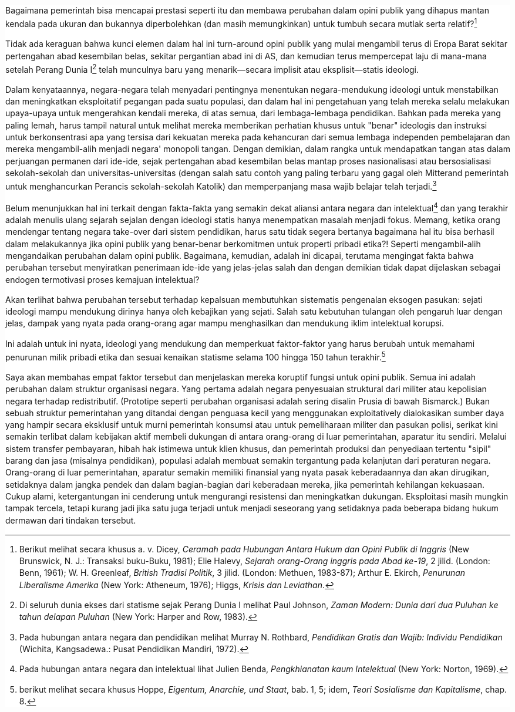 Bagaimana pemerintah bisa mencapai prestasi seperti itu dan membawa perubahan dalam opini publik yang dihapus mantan kendala pada ukuran dan bukannya diperbolehkan (dan masih memungkinkan) untuk tumbuh secara mutlak serta relatif?[^36]

Tidak ada keraguan bahwa kunci elemen dalam hal ini turn-around opini publik yang mulai mengambil terus di Eropa Barat sekitar pertengahan abad kesembilan belas, sekitar pergantian abad ini di AS, dan kemudian terus mempercepat laju di mana-mana setelah Perang Dunia I[^37] telah munculnya baru yang menarik—secara implisit atau eksplisit—statis ideologi.

Dalam kenyataannya, negara-negara telah menyadari pentingnya menentukan negara-mendukung ideologi untuk menstabilkan dan meningkatkan eksploitatif pegangan pada suatu populasi, dan dalam hal ini pengetahuan yang telah mereka selalu melakukan upaya-upaya untuk mengerahkan kendali mereka, di atas semua, dari lembaga-lembaga pendidikan. Bahkan pada mereka yang paling lemah, harus tampil natural untuk melihat mereka memberikan perhatian khusus untuk "benar" ideologis dan instruksi untuk berkonsentrasi apa yang tersisa dari kekuatan mereka pada kehancuran dari semua lembaga independen pembelajaran dan mereka mengambil-alih menjadi negara' monopoli tangan. Dengan demikian, dalam rangka untuk mendapatkan tangan atas dalam perjuangan permanen dari ide-ide, sejak pertengahan abad kesembilan belas mantap proses nasionalisasi atau bersosialisasi sekolah-sekolah dan universitas-universitas (dengan salah satu contoh yang paling terbaru yang gagal oleh Mitterand pemerintah untuk menghancurkan Perancis sekolah-sekolah Katolik) dan memperpanjang masa wajib belajar telah terjadi.[^38]

Belum menunjukkan hal ini terkait dengan fakta-fakta yang semakin dekat aliansi antara negara dan intelektual[^39] dan yang terakhir adalah menulis ulang sejarah sejalan dengan ideologi statis hanya menempatkan masalah menjadi fokus. Memang, ketika orang mendengar tentang negara take-over dari sistem pendidikan, harus satu tidak segera bertanya bagaimana hal itu bisa berhasil dalam melakukannya jika opini publik yang benar-benar berkomitmen untuk properti pribadi etika?! Seperti mengambil-alih mengandaikan perubahan dalam opini publik. Bagaimana, kemudian, adalah ini dicapai, terutama mengingat fakta bahwa perubahan tersebut menyiratkan penerimaan ide-ide yang jelas-jelas salah dan dengan demikian tidak dapat dijelaskan sebagai endogen termotivasi proses kemajuan intelektual?


Akan terlihat bahwa perubahan tersebut terhadap kepalsuan membutuhkan sistematis pengenalan eksogen pasukan: sejati ideologi mampu mendukung dirinya hanya oleh kebajikan yang sejati. Salah satu kebutuhan tulangan oleh pengaruh luar dengan jelas, dampak yang nyata pada orang-orang agar mampu menghasilkan dan mendukung iklim intelektual korupsi.

Ini adalah untuk ini nyata, ideologi yang mendukung dan memperkuat faktor-faktor yang harus berubah untuk memahami penurunan milik pribadi etika dan sesuai kenaikan statisme selama 100 hingga 150 tahun terakhir.[^40]

Saya akan membahas empat faktor tersebut dan menjelaskan mereka koruptif fungsi untuk opini publik. Semua ini adalah perubahan dalam struktur organisasi negara. Yang pertama adalah negara penyesuaian struktural dari militer atau kepolisian negara terhadap redistributif. (Prototipe seperti perubahan organisasi adalah sering disalin Prusia di bawah Bismarck.) Bukan sebuah struktur pemerintahan yang ditandai dengan penguasa kecil yang menggunakan exploitatively dialokasikan sumber daya yang hampir secara eksklusif untuk murni pemerintah konsumsi atau untuk pemeliharaan militer dan pasukan polisi, serikat kini semakin terlibat dalam kebijakan aktif membeli dukungan di antara orang-orang di luar pemerintahan, aparatur itu sendiri. Melalui sistem transfer pembayaran, hibah hak istimewa untuk klien khusus, dan pemerintah produksi dan penyediaan tertentu "sipil" barang dan jasa (misalnya pendidikan), populasi adalah membuat semakin tergantung pada kelanjutan dari peraturan negara. Orang-orang di luar pemerintahan, aparatur semakin memiliki finansial yang nyata pasak keberadaannya dan akan dirugikan, setidaknya dalam jangka pendek dan dalam bagian-bagian dari keberadaan mereka, jika pemerintah kehilangan kekuasaan. Cukup alami, ketergantungan ini cenderung untuk mengurangi resistensi dan meningkatkan dukungan. Eksploitasi masih mungkin tampak tercela, tetapi kurang jadi jika satu juga terjadi untuk menjadi seseorang yang setidaknya pada beberapa bidang hukum dermawan dari tindakan tersebut.


[^1]: Eksklusif deskriptif analisis perpajakan yang diberikan, misalnya, oleh Paul Samuelson, *Ekonomi*, 10th ed. (New York: McGraw Hill, 1976), chap. 9; Roger L. Miller, *Ekonomi Hari ini*, 6th ed. (New York: Harper and Row, 1988), chap. 6.
[^2]: Jean Baptiste ,Mengatakan , Sebuah Risalah pada Ekonomi Politik* (New York: Augustus M. Kelley, 1964), hlm 446-47.
[^3]: Ibid., hal. p. 446; pada Mengatakan ekonomi analisis perpajakan lihat juga Murray N. Rothbard, "Mitos Netral Perpajakan," *Cato Jurnal* (Gugur, tahun 1981), esp. hal 551-54.
[^4]: Lihat ini juga Murray N. Rothbard, *Pria, Ekonomi, dan Negara* (Los Angeles: Nash, 1970), chap. 12.8; idem, *Daya dan Pasar* (Kansas Kota: Sheed Andrews dan McMeel, 1977), chap. 4, 1-3.
[^5]: Melihat Mengatakan, Sebuah Risalah pada Ekonomi Politik, p. 448.
[^6]: Melihat pada titik ini juga Rothbard, *Daya dan Pasar*, hlm 95f.
[^7]: Setiap keberatan mungkin di sini bahwa penerimaan pajak akan datang ke tangan seseorang—orang dari pejabat pemerintah atau pemerintah transfer-penerima pembayaran—dan bahwa mereka meningkatkan pendapatan, sehingga lebih efektif preferensi waktu untuk menilai mereka, dapat mengimbangi kenaikan tingkat ini pada pembayar pajak sisi dan karenanya meninggalkan tingkat keseluruhan dan struktur produksi tidak berubah. Penalaran tersebut, namun, adalah kategoris cacat: Untuk satu hal, sejauh pengeluaran pemerintah yang bersangkutan, hal ini tidak dapat dianggap sebagai investasi. Sebaliknya, itu adalah konsumsi, dan konsumsi sendiri. Untuk itu, sebagai Rothbard telah menjelaskan,
[^8]: Lihat seperti—tidak relevan—studi empiris mengenai kepentingan relatif dari pendapatan vs. efek substitusi George F. Istirahat, "Kejadian dan Efek Ekonomi dari Perpajakan," di *Ekonomi Keuangan Publik* (Washington, D. c.: Brookings, 1974), hlm 180ff.; A. B. Atkinson dan Joseph E. Stiglitz, *Kuliah Umum Ekonomi* (New York: McGraw Hill, 1980), hlm 48ff.; Stiglitz, *Ekonomi Sektor Publik* (New York: Norton, 1986), hlm. 372.
[^9]: Di sini sekali lagi apa yang telah dijelaskan dalam agak berbeda sambungan dalam catatan 7 di atas menjadi jelas: mengapa itu adalah kesalahan mendasar untuk berpikir bahwa perpajakan mungkin memiliki "netral" efek pada produksi seperti yang "negatif" efek pajak*wajib* dapat diberikan kompensasi sesuai dengan "positif" efek pajak *pemboros*. Apa yang diabaikan dalam semacam ini penalaran adalah bahwa pengenalan perpajakan tidak hanya berarti mendukung nonproducers dengan mengorbankan produsen. Ini sekaligus perubahan, bagi produsen dan nonproducers sama, biaya yang melekat pada metode yang berbeda untuk mencapai penghasilan, untuk itu maka relatif lebih murah untuk memperoleh penghasilan tambahan melalui produktif berarti, yaitu, tidak melalui benar-benar memproduksi barang-barang yang lebih tapi dengan berpartisipasi dalam proses noncontractual akuisisi sudah barang yang diproduksi. Jika seperti berbagai struktur insentif yang diterapkan untuk populasi tertentu, maka panjang dari struktur produksi tentu akan dipersingkat, dan penurunan output dari barang yang dihasilkan harus menghasilkan. Lihat ini juga Hans-Hermann Hoppe, *Teori Sosialisme dan Kapitalisme* (Boston: Kluwer Academic Publisher, 1989), chap. 4.
[^10]: Lihat misalnya William Baumol dan Alan Blinder, *Ekonomi: prinsip-Prinsip dan Kebijakan* (New York: Harcourt Brace Jovanovich, 1979), hlm 636ff.; Daniel R. Fusfeld, *Ekonomi: prinsip-Prinsip Ekonomi Politik,* 3rd ed. (Chicago, Ill.: Scott, Foresman, 1987), hlm 639ff.; Robert Ekelund dan Robert Tollison, *ekonomi Mikro*, 2nd ed. (Chicago, Ill.: Scott, Foresman, 1988), hlm 463ff. dan 469f.; Stanley Fisher, Rudiger Dornbusch, dan Richard Schmalensee, *ekonomi Mikro*, 2nd ed. (New York: McGraw Hill, 1988), hlm 385f.
[^11]: Pada ketidakmungkinan murni pajak konsumsi lihat juga Rothbard, *Daya dan Pasar*, hlm 108ff.
[^12]: Baumol dan pesta mabuk-mabukan, *Ekonomi: prinsip-Prinsip dan Kebijakan*, p. 636, hadir *permintaan* kurva sebagai perubahan dalam respon terhadap pajak.
[^13]: Untuk menghindari kesalahpahaman di kemudian Dianggap sebagai buku teks analisis pajak-kejadian menunjukkan fakta ini mereka tentu sepenuhnya benar. Itu adalah interpretasi dari fenomena ini mereka memberikan yang fundamental bingung!
[^14]: Melihat pada titik ini juga Rothbard, *Pria, Ekonomi, dan Negara*, p. 809.
[^15]: Seharusnya pajak tidak langsung mempengaruhi pasokan sama sekali, seperti yang bisa terjadi dalam jangka pendek, maka berikut dari analisis di atas bahwa harga yang dikenakan tidak akan berubah sama sekali. Untuk meningkatkan hal itu dalam menanggapi pajak akan sekali lagi menyiratkan mendorongnya ke wilayah elastis kurva permintaan. Dalam jangka panjang pasokan akan relatif berkurang dan harga harus bergerak ke wilayah ini. Dalam kasus apapun, tidak ada pergeseran ke depan berlangsung. Lihat ini juga Rothbard, *Pria, Ekonomi, dan Negara*, hlm 807ff.; idem, *Daya dan Pasar*, hlm 88ff.
[^16]: Untuk membuat perbedaan antara ekonomi dan sejarah atau sosiologi adalah bukan untuk mengatakan, tentu saja, bahwa ekonomi adalah tidak penting untuk kedua disiplin ilmu. Pada kenyataannya, ekonomi sangat diperlukan untuk semua ilmu-ilmu sosial lainnya. Sedangkan sebaliknya tidak terjadi, ekonomi dapat berkembang dan maju tanpa sejarah atau sosiologi pengetahuan. Satu-satunya konsekuensi dari melakukan hal ini adalah bahwa ekonomi mungkin tidak akan menjadi sangat menarik, karena itu akan ditulis tanpa pertimbangan dari contoh-contoh nyata atau contoh dari aplikasi (seperti jika seseorang menulis pada ekonomi perpajakan meskipun belum ada contoh aktual dari itu dalam sejarah), untuk itu bentuk-bentuk yang tidak mungkin terjadi dalam dunia sosial, atau apa yang akan terjadi asalkan kondisi tertentu yang dipenuhi. Dengan demikian, setiap historis atau sosiologis penjelasan logis dibatasi oleh undang-undang seperti yang dianut oleh teori ekonomi, dan setiap akun yang oleh seorang sejarawan atau sosiolog dalam pelanggaran undang-undang ini harus diperlakukan sebagai akhirnya bingung. Pada hubungan antara teori ekonomi dan sejarah, lihat Ludwig von Mises, *Teori dan Sejarah* (Auburn, Ala.: Ludwig von Mises Institute, 1985); Hans-Hermann Hoppe, *Praxeology dan Ilmu Ekonomi (Auburn, Ala.: Ludwig von Mises Institute, 1988).
[^17]: Lihat ini juga Franz Oppenheimer, *Negara* (New York: Vanguard Press, 1914) esp. hal 24-27; Rothbard, *Daya dan Pasar*, chap. 2; Hoppe, *Teori Sosialisme dan Kapitalisme*, chap. 2.
[^18]: Pada teori negara seperti yang dikembangkan di berikut danau—selain karya-karya yang dikutip dalam catatan 17—khususnya Herbert Spencer, Sosial Statika* (New York: Schalke Bach Foundation, 1970); Auberon Herbert, yang Benar dan yang Salah dari Paksaan oleh Negara (Indianapolis: Liberty Dana, 1978); Albert J. Nock, *Musuh Kita, Negara (Tampa, Fla.: Hallberg Penerbitan, 1983); Murray N. Rothbard, Baru Liberty* (New York: Macmillan, 1978); idem, *Etika Liberty* (Atlantic Highlands, N. J.: Humaniora Press, 1982); Hans-Hermann Hoppe, properti, anarki dan negara* (Opladen: Westdeutscher Verlag, 1987); Anthony de Jasay, Negara (Oxford: Blackwell, 1985).
[^19]: This central idea of the public choice school has been expressed by its foremost representatives as follows:
[^20]: See on this also Murray N. Rothbard, “The Anatomy of the State” in idem, *Egalitarianism as a Revolt Against Nature and Other Essays* (Washington, D.C.: Libertarian Review Press, 1974), esp. pp. 37–42.
[^21]: Mungkin berpikir bahwa pemerintah bisa mencapai prestasi seperti itu hanya dengan meningkatkan persenjataan: dengan mengancam dengan bom atom, bukan dengan senjata dan senapan, sehingga untuk berbicara. Namun, sejak realistis satu harus berasumsi bahwa teknologi know-how seperti peningkatan persenjataan tidak dapat dirahasiakan, terutama jika itu adalah fakta diterapkan, maka dengan negara instrumen untuk meningkatkan menanamkan rasa takut korban' cara tengah cara menolak meningkatkan juga. Oleh karena itu, kemajuan tersebut harus dikesampingkan sebagai penjelasan tentang apa yang harus dijelaskan.
[^22]: Menyaksikan semua-terlalu-banyak negara yang pergi sejauh untuk menembak semua orang tanpa belas kasihan yang telah berkomitmen tidak ada dosa lain daripada mencoba untuk meninggalkan wilayah dan pindah ke tempat lain!
[^23]: Pada hubungan intim antara negara dan perang melihat studi penting oleh Ekkehart Krippendorff, *Staat Krieg und* (Frankfurt/M.: Suhrkamp, 1985); juga Charles Tilly, "Perang Membuat Negara dan Menjadikannya sebagai Kejahatan Terorganisir" dalam Peter Evans et al., eds., *Membawa Negara Kembali* (Cambridge: Cambridge University Press, 1985)
[^24]: Twawasan (yang membantah semua berbicara tentang ketidakmungkinan anarkisme dalam menunjukkan bahwa intra-hubungan pemerintah, pada kenyataannya, kasus—politik—anarki) telah dijelaskan dalam yang sangat penting artikel oleh Alfred G. Cuzán, "Apakah Kita Pernah benar-Benar Keluar dari Anarki," *Journal of Libertarian Studi* 3, no. 2 (1979)
[^25]: Salah satu klasik namun ide ini adalah David Hume. Dalam esainya, "prinsip-Prinsip Pertama dari Pemerintah," ia menulis:
[^26]: Melihat pada hal-hal berikut secara khusus juga Murray N. Rothbard, "Kiri dan Kanan: Prospek Liberty" di idem, *Egalitarianisme sebagai Pemberontakan Terhadap Alam dan Esai*.
[^27]: Pentingnya internasional anarki untuk erosi dari feodalisme dan kebangkitan kapitalisme telah adil ditekankan oleh Jean Baechler, *asal-Usul Kapitalisme* (New York: St. martin's Press, 1976), esp. chap. 7\. Dia menulis: "konstan perluasan pasar, baik di extensiveness dan dalam intensitas, adalah hasil dari tidak adanya politik rangka memperluas ke seluruh Eropa Barat" (p. 73). "Ekspansi kapitalisme berutang asal dan *raison d'etre* politik anarki.... Kolektivisme dan manajemen negara hanya berhasil dalam pelajaran sekolah" (p. 77).
[^28]: Ciri utama dari modern hukum alam tradisi (yang diwakili oleh St. Thomas Aquinas, Luis de Molina, Francisco Suarez, dan akhir abad keenam belas spanyol Skolastik, dan Protestan Hugo Grotius) adalah menyeluruh rasionalisme: ide berlaku universal, mutlak, dan prinsip-prinsip mendasar dari perilaku manusia yang pada akhirnya independen dari setiap keyakinan teologis—untuk ditemukan dan didirikan di dan alasan sendiri. "Manusia," tulis Frederick C. Copleston, [*Aquinas* (London: Penguin Books, 1955), pp. 213-14] tidak bisa membaca, karena itu, pikiran Allah ... (tapi) ia dapat membedakan kecenderungan mendasar dan kebutuhan dari sifat-nya, dan dengan bercermin pada mereka bahwa ia dapat datang ke sebuah pengetahuan alam hukum moral.... Setiap orang memiliki ... cahaya dari alasan dimana ia dapat mencerminkan ... dan menyebarluaskan kepada dirinya sendiri hukum alam, yang merupakan totalitas universal ajaran menentukan alasan yang tepat tentang yang baik yang harus dikejar dan kejahatan yang harus dijauhi.
[^29]: Meningkat dari kota-kota seperti C. M. Cipolla, *Sebelum Revolusi Industri: Masyarakat Eropa dan Ekonomi 1000-1700* (New York: Norton, 1980), chap. 4\. Eropa sekitar 1000, menulis Cipolla,
[^30]: Melihat ini Carolyn Webber dan Aaron Wildavsky, *Sejarah Perpajakan dan Pengeluaran di Dunia Barat* (New York: Simon dan Schuster, 1986), hlm 235-41; Pirenne, *Kota abad Pertengahan*, hlm 179-80, hal 227f.
[^31]: Sebagai beredar juara tradisi ini melihat John Locke, *Two Treatises of Government*, ed. Peter Laslett (Cambridge: Cambridge University Press, 1960).
[^32]: Melihat pada perkembangan teori ekonomi Marjorie Grice-Hutchinson, *Sekolah Salamanca: Bacaan dalam bahasa spanyol Moneter Sejarah* (Oxford: Clarendon Press, 1952); Raymond de Roover, *Bisnis, Perbankan, dan Pemikiran Ekonomi* (Chicago: University of Chicago Press, 1974); Murray N. Rothbard, "Cahaya Baru pada zaman Prasejarah Sekolah Austria" di Edwin Dolan, ed., *Dasar-Dasar Modern Austria Ekonomi* (Kansas Kota: Sheed dan Lingkungan, 1976); pada kontribusi yang luar biasa khususnya dari Richard Cantillon dan A. R. J. Turgot melihat *Journal of Libertarian Studi* 7, no. 2 (1985) (yang dikhususkan untuk Cantillon kerja) dan Murray N. Rothbard, *Kecemerlangan Turgot* (Auburn, Ala.: Ludwig von Mises Institut, Sesekali Kertas Seri, 1986); lihat juga Joseph A. Schumpeter, *Sejarah Analisis Ekonomi* (New York: Oxford University Press, 1954).
[^33]: Pada Revolusi Industri dan salah tafsir oleh ortodoks (sekolah-book) historiografi lihat F. A. Hayek, ed., *Kapitalisme dan Sejarawan* (Chicago: University of Chicago Press, 1963).
[^34]: Dalam kenyataannya, meskipun penurunan liberalisme dimulai sekitar pertengahan abad kesembilan belas, optimisme bahwa hal itu telah menciptakan bertahan sampai awal abad kedua puluh. Dengan demikian, John Maynard Keynes bisa menulis [*Konsekuensi Ekonomi dari Perdamaian* (London: Macmillan, 1919)]:
[^35]: Karakteristik abad kesembilan belas Amerika Robert Higgs (*Krisis dan Leviathan* [New York: Oxford University Press, 1987]) menulis:
[^36]: Berikut melihat secara khusus a. v. Dicey, *Ceramah pada Hubungan Antara Hukum dan Opini Publik di Inggris* (New Brunswick, N. J.: Transaksi buku-Buku, 1981); Elie Halevy, *Sejarah orang-Orang inggris pada Abad ke-19*, 2 jilid. (London: Benn, 1961); W. H. Greenleaf, *British Tradisi Politik*, 3 jilid. (London: Methuen, 1983-87); Arthur E. Ekirch, *Penurunan Liberalisme Amerika* (New York: Atheneum, 1976); Higgs, *Krisis dan Leviathan*.
[^37]: Di seluruh dunia ekses dari statisme sejak Perang Dunia I melihat Paul Johnson, *Zaman Modern: Dunia dari dua Puluhan ke tahun delapan Puluhan* (New York: Harper and Row, 1983).
[^38]: Pada hubungan antara negara dan pendidikan melihat Murray N. Rothbard, *Pendidikan Gratis dan Wajib: Individu Pendidikan* (Wichita, Kangsadewa.: Pusat Pendidikan Mandiri, 1972).
[^39]: Pada hubungan antara negara dan intelektual lihat Julien Benda, *Pengkhianatan kaum Intelektual* (New York: Norton, 1969).
[^40]: berikut melihat secara khusus Hoppe, *Eigentum, Anarchie, und Staat*, bab. 1, 5; idem, *Teori Sosialisme dan Kapitalisme*, chap. 8.
[^41]: Tren ini melihat Webber dan Wildavsky, *Sejarah Perpajakan dan Pengeluaran di Dunia Barat*, hlm 588f.; pada redistribusi secara umum lihat juga de Jasay, *Negara*, chap. 4.
[^42]: Tren ini melihat Reinhard Bendix, *raja-Raja atau orang-Orang* (Berkeley: University of California Press, 1978).
[^43]: Pada psikologi sosial demokrasi seperti Gaetano Mosca, *Kelas Penguasa* (New York: McGraw Hill, 1939); H. L. Mencken, *Catatan tentang Demokrasi* (New York: Knopf, 1926); pada kecenderungan pemerintahan demokratis untuk "merosot" ke oligarki peraturan melihat Robert Michels, *Zur Soziologie des Parteiwesens* (Stuttgart: Kroener, 1957).
[^44]: Bertrand de Jouvenel, *Daya* (New York: Viking Press, 1949), pp. 9–10.
[^45]: Pada nasionalisme, imperialisme, kolonialisme—dan mereka ketidakcocokan dengan liberalisme klasik seperti Ludwig von Mises, *Liberalisme* (San Francisco: Cobden Press, 1985); idem, *Bangsa, Negara dan Ekonomi* (New York: New York University Press, l983); Joseph A. Schumpeter, *Imperialisme dan Kelas Sosial* (New York: Dunia Penerbitan, 1955); Lance E. Davis dan Robert A. Huttenback, *Mammon dan Mengejar Empire: Ekonomi Politik dari Imperialisme Inggris 1860-1912* (Cambridge: Cambridge University Press, 1986)
[^46]: See Krippendorff, *Staat und Krieg*; Johnson, *Modern Times*.
[^47]: This process is the central topic of Higgs, *Crisis and Leviathan*.
[^48]: The most vicious of such agreements is very likely that of restricting entry for noncriminal persons wanting to immigrate into a given territory—and the chance for those living in this territory to offer employment to them—and of extraditing them back to their home-countries.
[^49]: On the problem of the so-called Third World see Peter T. Bauer and B.S. Yamey, *The Economics of Under-Developed Countries* (London: Nisbet and Co., 1957); P.T. Bauer, *Dissent on Development* (Cambridge, Mass.: Harvard University Press, 1972); idem, *Equality, The Third World and Economic Delusion* (Cambridge, Mass.: Harvard University Press, 1981); Stanislav Andreski, *The African Predicament* (New York: Atherton Press, 1969); idem, *Parasitism and Subversion* (New York: Pantheon, 1966).
[^50]: On regulation and taxation as different forms of aggression against private property and their economics and sociology see Rothbard, *Power and Market*; Hoppe, *A Theory of Socialism and Capitalism*.
[^51]: On the imperialistic foreign policy of, in particular, the U.S. see Krippendorff, *Staat und Krieg*, chap. III, p. 1; and Rothbard, *For a New Liberty*, chap. 14.
[^52]: See on this also Etienne de la Boétie, *The Politics of Obedience: The Discourse of Voluntary Servitude*, ed. Murray N. Rothbard (New York: Free Life Editions, 1975).
[^53]: On the—a prioristic—rational justification of the private property ethic see Hans-Hermann Hoppe, “From the Economics of Laissez Faire to the Ethics of Libertarianism,” in Walter Block and Llewellyn H. Rockwell, Jr., eds., *Man, Economy, and Liberty: Essays in Honor of Murray N. Rothbard* (Auburn, Ala.: Ludwig von Mises Institute, 1988); idem, “The Justice of Economic Efficiency,” *Austrian Economics Newsletter* (Winter, 1988); infra chaps. 8 and 9.